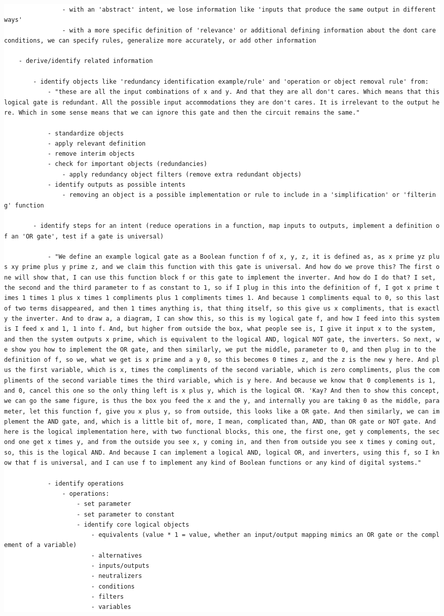 					- with an 'abstract' intent, we lose information like 'inputs that produce the same output in different ways'
					- with a more specific definition of 'relevance' or additional defining information about the dont care conditions, we can specify rules, generalize more accurately, or add other information

		- derive/identify related information

			- identify objects like 'redundancy identification example/rule' and 'operation or object removal rule' from:
				- "these are all the input combinations of x and y. And that they are all don't cares. Which means that this logical gate is redundant. All the possible input accommodations they are don't cares. It is irrelevant to the output here. Which in some sense means that we can ignore this gate and then the circuit remains the same."

				- standardize objects
				- apply relevant definition
				- remove interim objects
				- check for important objects (redundancies)
					- apply redundancy object filters (remove extra redundant objects)
				- identify outputs as possible intents
					- removing an object is a possible implementation or rule to include in a 'simplification' or 'filtering' function

			- identify steps for an intent (reduce operations in a function, map inputs to outputs, implement a definition of an 'OR gate', test if a gate is universal)

				- "We define an example logical gate as a Boolean function f of x, y, z, it is defined as, as x prime yz plus xy prime plus y prime z, and we claim this function with this gate is universal. And how do we prove this? The first one will show that, I can use this function block f or this gate to implement the inverter. And how do I do that? I set, the second and the third parameter to f as constant to 1, so if I plug in this into the definition of f, I got x prime times 1 times 1 plus x times 1 compliments plus 1 compliments times 1. And because 1 compliments equal to 0, so this last of two terms disappeared, and then 1 times anything is, that thing itself, so this give us x compliments, that is exactly the inverter. And to draw a, a diagram, I can show this, so this is my logical gate f, and how I feed into this system is I feed x and 1, 1 into f. And, but higher from outside the box, what people see is, I give it input x to the system, and then the system outputs x prime, which is equivalent to the logical AND, logical NOT gate, the inverters. So next, we show you how to implement the OR gate, and then similarly, we put the middle, parameter to 0, and then plug in to the definition of f, so we, what we get is x prime and a y 0, so this becomes 0 times z, and the z is the new y here. And plus the first variable, which is x, times the compliments of the second variable, which is zero compliments, plus the compliments of the second variable times the third variable, which is y here. And because we know that 0 complements is 1, and 0, cancel this one so the only thing left is x plus y, which is the logical OR. 'Kay? And then to show this concept, we can go the same figure, is thus the box you feed the x and the y, and internally you are taking 0 as the middle, parameter, let this function f, give you x plus y, so from outside, this looks like a OR gate. And then similarly, we can implement the AND gate, and, which is a little bit of, more, I mean, complicated than, AND, than OR gate or NOT gate. And here is the logical implementation here, with two functional blocks, this one, the first one, get y complements, the second one get x times y, and from the outside you see x, y coming in, and then from outside you see x times y coming out, so, this is the logical AND. And because I can implement a logical AND, logical OR, and inverters, using this f, so I know that f is universal, and I can use f to implement any kind of Boolean functions or any kind of digital systems."

				- identify operations
					- operations:
						- set parameter
						- set parameter to constant
						- identify core logical objects
							- equivalents (value * 1 = value, whether an input/output mapping mimics an OR gate or the complement of a variable)
							- alternatives
							- inputs/outputs
							- neutralizers
							- conditions
							- filters
							- variables